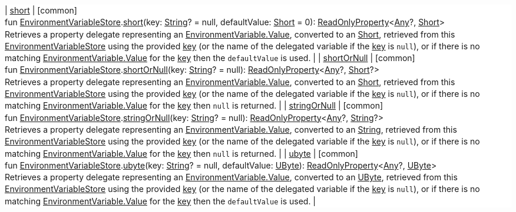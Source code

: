 | [short](../../../com.mooncloak.kodetools.kenv.store/short.md) | [common]<br>fun [EnvironmentVariableStore](../../../com.mooncloak.kodetools.kenv.store/-environment-variable-store/index.md).[short](../../../com.mooncloak.kodetools.kenv.store/short.md)(key: [String](https://kotlinlang.org/api/latest/jvm/stdlib/kotlin/-string/index.html)? = null, defaultValue: [Short](https://kotlinlang.org/api/latest/jvm/stdlib/kotlin/-short/index.html) = 0): [ReadOnlyProperty](https://kotlinlang.org/api/latest/jvm/stdlib/kotlin.properties/-read-only-property/index.html)&lt;[Any](https://kotlinlang.org/api/latest/jvm/stdlib/kotlin/-any/index.html)?, [Short](https://kotlinlang.org/api/latest/jvm/stdlib/kotlin/-short/index.html)&gt;<br>Retrieves a property delegate representing an [EnvironmentVariable.Value](../../-environment-variable/-value/index.md), converted to an [Short](https://kotlinlang.org/api/latest/jvm/stdlib/kotlin/-short/index.html), retrieved from this [EnvironmentVariableStore](../../../com.mooncloak.kodetools.kenv.store/-environment-variable-store/index.md) using the provided [key](../../../com.mooncloak.kodetools.kenv.store/short.md) (or the name of the delegated variable if the [key](../../../com.mooncloak.kodetools.kenv.store/short.md) is `null`), or if there is no matching [EnvironmentVariable.Value](../../-environment-variable/-value/index.md) for the [key](../../../com.mooncloak.kodetools.kenv.store/short.md) then the `defaultValue` is used. |
| [shortOrNull](../../../com.mooncloak.kodetools.kenv.store/short-or-null.md) | [common]<br>fun [EnvironmentVariableStore](../../../com.mooncloak.kodetools.kenv.store/-environment-variable-store/index.md).[shortOrNull](../../../com.mooncloak.kodetools.kenv.store/short-or-null.md)(key: [String](https://kotlinlang.org/api/latest/jvm/stdlib/kotlin/-string/index.html)? = null): [ReadOnlyProperty](https://kotlinlang.org/api/latest/jvm/stdlib/kotlin.properties/-read-only-property/index.html)&lt;[Any](https://kotlinlang.org/api/latest/jvm/stdlib/kotlin/-any/index.html)?, [Short](https://kotlinlang.org/api/latest/jvm/stdlib/kotlin/-short/index.html)?&gt;<br>Retrieves a property delegate representing an [EnvironmentVariable.Value](../../-environment-variable/-value/index.md), converted to an [Short](https://kotlinlang.org/api/latest/jvm/stdlib/kotlin/-short/index.html), retrieved from this [EnvironmentVariableStore](../../../com.mooncloak.kodetools.kenv.store/-environment-variable-store/index.md) using the provided [key](../../../com.mooncloak.kodetools.kenv.store/short-or-null.md) (or the name of the delegated variable if the [key](../../../com.mooncloak.kodetools.kenv.store/short-or-null.md) is `null`), or if there is no matching [EnvironmentVariable.Value](../../-environment-variable/-value/index.md) for the [key](../../../com.mooncloak.kodetools.kenv.store/short-or-null.md) then `null` is returned. |
| [stringOrNull](../../../com.mooncloak.kodetools.kenv.store/string-or-null.md) | [common]<br>fun [EnvironmentVariableStore](../../../com.mooncloak.kodetools.kenv.store/-environment-variable-store/index.md).[stringOrNull](../../../com.mooncloak.kodetools.kenv.store/string-or-null.md)(key: [String](https://kotlinlang.org/api/latest/jvm/stdlib/kotlin/-string/index.html)? = null): [ReadOnlyProperty](https://kotlinlang.org/api/latest/jvm/stdlib/kotlin.properties/-read-only-property/index.html)&lt;[Any](https://kotlinlang.org/api/latest/jvm/stdlib/kotlin/-any/index.html)?, [String](https://kotlinlang.org/api/latest/jvm/stdlib/kotlin/-string/index.html)?&gt;<br>Retrieves a property delegate representing an [EnvironmentVariable.Value](../../-environment-variable/-value/index.md), converted to an [String](https://kotlinlang.org/api/latest/jvm/stdlib/kotlin/-string/index.html), retrieved from this [EnvironmentVariableStore](../../../com.mooncloak.kodetools.kenv.store/-environment-variable-store/index.md) using the provided [key](../../../com.mooncloak.kodetools.kenv.store/string-or-null.md) (or the name of the delegated variable if the [key](../../../com.mooncloak.kodetools.kenv.store/string-or-null.md) is `null`), or if there is no matching [EnvironmentVariable.Value](../../-environment-variable/-value/index.md) for the [key](../../../com.mooncloak.kodetools.kenv.store/string-or-null.md) then `null` is returned. |
| [ubyte](../../../com.mooncloak.kodetools.kenv.store/ubyte.md) | [common]<br>fun [EnvironmentVariableStore](../../../com.mooncloak.kodetools.kenv.store/-environment-variable-store/index.md).[ubyte](../../../com.mooncloak.kodetools.kenv.store/ubyte.md)(key: [String](https://kotlinlang.org/api/latest/jvm/stdlib/kotlin/-string/index.html)? = null, defaultValue: [UByte](https://kotlinlang.org/api/latest/jvm/stdlib/kotlin/-u-byte/index.html)): [ReadOnlyProperty](https://kotlinlang.org/api/latest/jvm/stdlib/kotlin.properties/-read-only-property/index.html)&lt;[Any](https://kotlinlang.org/api/latest/jvm/stdlib/kotlin/-any/index.html)?, [UByte](https://kotlinlang.org/api/latest/jvm/stdlib/kotlin/-u-byte/index.html)&gt;<br>Retrieves a property delegate representing an [EnvironmentVariable.Value](../../-environment-variable/-value/index.md), converted to an [UByte](https://kotlinlang.org/api/latest/jvm/stdlib/kotlin/-u-byte/index.html), retrieved from this [EnvironmentVariableStore](../../../com.mooncloak.kodetools.kenv.store/-environment-variable-store/index.md) using the provided [key](../../../com.mooncloak.kodetools.kenv.store/ubyte.md) (or the name of the delegated variable if the [key](../../../com.mooncloak.kodetools.kenv.store/ubyte.md) is `null`), or if there is no matching [EnvironmentVariable.Value](../../-environment-variable/-value/index.md) for the [key](../../../com.mooncloak.kodetools.kenv.store/ubyte.md) then the `defaultValue` is used. |